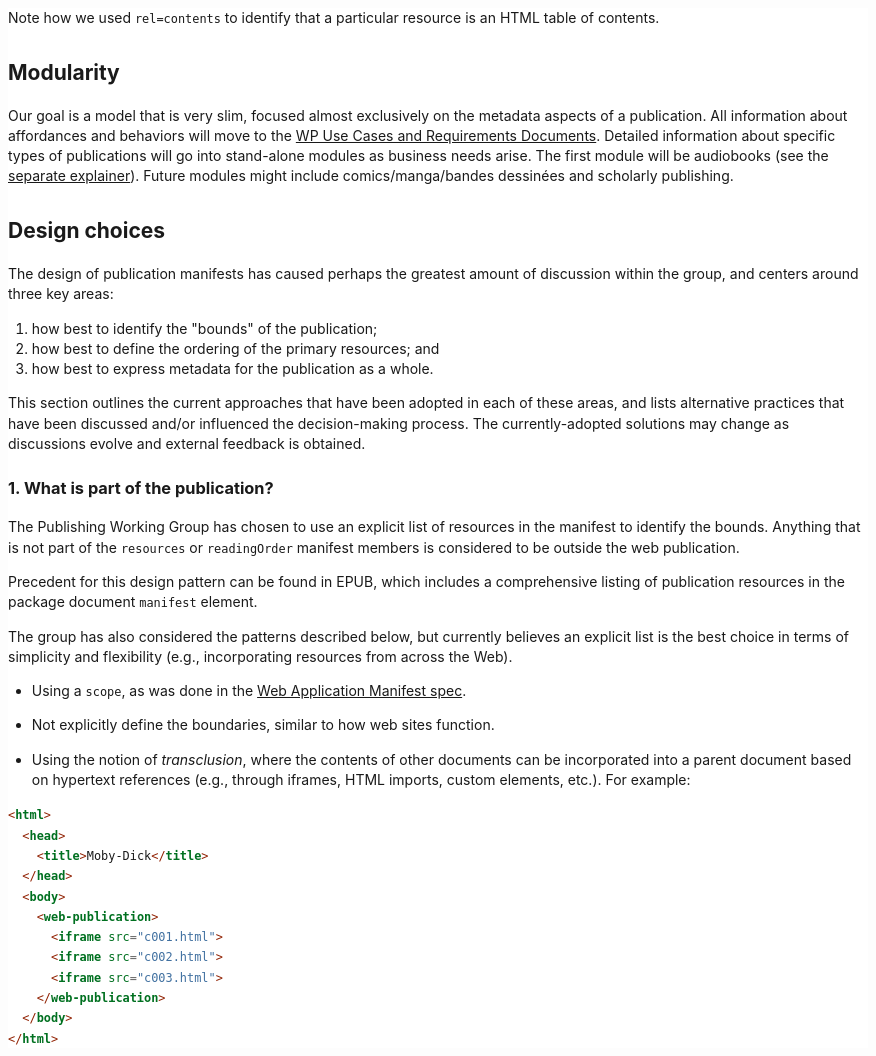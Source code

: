 Note how we used `rel=contents` to identify that a particular resource is an HTML table of contents.

## Modularity

Our goal is a model that is very slim, focused almost exclusively on the metadata aspects of a publication. All information about affordances and behaviors will move to the [WP Use Cases and Requirements Documents](https://w3c.github.io/dpub-pwp-ucr/). Detailed information about specific types of publications will go into stand-alone modules as business needs arise. The first module will be audiobooks (see the [separate explainer](./audio-explainer.md)). Future modules might include comics/manga/bandes dessinées and scholarly publishing. 


## Design choices


The design of publication manifests has caused perhaps the greatest amount of discussion within the group, and centers around three key areas:

1. how best to identify the "bounds" of the publication;
2. how best to define the ordering of the primary resources; and
3. how best to express metadata for the publication as a whole.

This section outlines the current approaches that have been adopted in each of these areas, and lists alternative practices that have been discussed and/or influenced the decision-making process. The currently-adopted solutions may change as discussions evolve and external feedback is obtained.


### 1. What is part of the publication?

The Publishing Working Group has chosen to use an explicit list of resources in the manifest to identify the bounds. Anything that is not part of the `resources` or `readingOrder` manifest members is considered to be outside the web publication.

Precedent for this design pattern can be found in EPUB, which includes a comprehensive listing of publication resources in the package document `manifest` element.

The group has also considered the patterns described below, but currently believes an explicit list is the best choice in terms of simplicity and flexibility (e.g., incorporating resources from across the Web).

- Using a `scope`, as was done in the [Web Application Manifest spec](https://w3c.github.io/manifest/).

- Not explicitly define the boundaries, similar to how web sites function.

- Using the notion of *transclusion*, where the contents of other documents can be incorporated into a parent document based on hypertext references (e.g., through iframes, HTML imports, custom elements, etc.). For example:

```html
<html>
  <head>
    <title>Moby-Dick</title>
  </head>
  <body>
    <web-publication>
      <iframe src="c001.html">
      <iframe src="c002.html">
      <iframe src="c003.html">
    </web-publication>
  </body>
</html>

```
